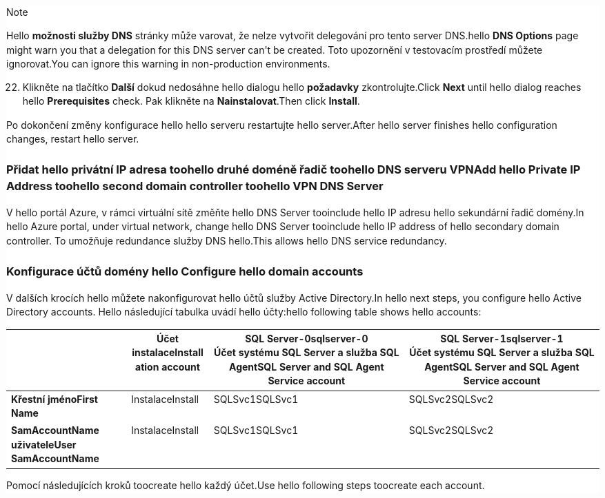    >[!NOTE]
   ><span data-ttu-id="89ea7-389">Hello **možnosti služby DNS** stránky může varovat, že nelze vytvořit delegování pro tento server DNS.</span><span class="sxs-lookup"><span data-stu-id="89ea7-389">hello **DNS Options** page might warn you that a delegation for this DNS server can't be created.</span></span> <span data-ttu-id="89ea7-390">Toto upozornění v testovacím prostředí můžete ignorovat.</span><span class="sxs-lookup"><span data-stu-id="89ea7-390">You can ignore this warning in non-production environments.</span></span>
22. <span data-ttu-id="89ea7-391">Klikněte na tlačítko **Další** dokud nedosáhne hello dialogu hello **požadavky** zkontrolujte.</span><span class="sxs-lookup"><span data-stu-id="89ea7-391">Click **Next** until hello dialog reaches hello **Prerequisites** check.</span></span> <span data-ttu-id="89ea7-392">Pak klikněte na **Nainstalovat**.</span><span class="sxs-lookup"><span data-stu-id="89ea7-392">Then click **Install**.</span></span>

<span data-ttu-id="89ea7-393">Po dokončení změny konfigurace hello hello serveru restartujte hello server.</span><span class="sxs-lookup"><span data-stu-id="89ea7-393">After hello server finishes hello configuration changes, restart hello server.</span></span>

### <a name="add-hello-private-ip-address-toohello-second-domain-controller-toohello-vpn-dns-server"></a><span data-ttu-id="89ea7-394">Přidat hello privátní IP adresa toohello druhé doméně řadič toohello DNS serveru VPN</span><span class="sxs-lookup"><span data-stu-id="89ea7-394">Add hello Private IP Address toohello second domain controller toohello VPN DNS Server</span></span>

<span data-ttu-id="89ea7-395">V hello portál Azure, v rámci virtuální sítě změňte hello DNS Server tooinclude hello IP adresu hello sekundární řadič domény.</span><span class="sxs-lookup"><span data-stu-id="89ea7-395">In hello Azure portal, under virtual network, change hello DNS Server tooinclude hello IP address of hello secondary domain controller.</span></span> <span data-ttu-id="89ea7-396">To umožňuje redundance služby DNS hello.</span><span class="sxs-lookup"><span data-stu-id="89ea7-396">This allows hello DNS service redundancy.</span></span>

### <span data-ttu-id="89ea7-397"><a name=DomainAccounts></a>Konfigurace účtů domény hello</span><span class="sxs-lookup"><span data-stu-id="89ea7-397"><a name=DomainAccounts></a> Configure hello domain accounts</span></span>

<span data-ttu-id="89ea7-398">V dalších krocích hello můžete nakonfigurovat hello účtů služby Active Directory.</span><span class="sxs-lookup"><span data-stu-id="89ea7-398">In hello next steps, you configure hello Active Directory accounts.</span></span> <span data-ttu-id="89ea7-399">Hello následující tabulka uvádí hello účty:</span><span class="sxs-lookup"><span data-stu-id="89ea7-399">hello following table shows hello accounts:</span></span>

| |<span data-ttu-id="89ea7-400">Účet instalace</span><span class="sxs-lookup"><span data-stu-id="89ea7-400">Installation account</span></span><br/> |<span data-ttu-id="89ea7-401">SQL Server-0</span><span class="sxs-lookup"><span data-stu-id="89ea7-401">sqlserver-0</span></span> <br/><span data-ttu-id="89ea7-402">Účet systému SQL Server a služba SQL Agent</span><span class="sxs-lookup"><span data-stu-id="89ea7-402">SQL Server and SQL Agent Service account</span></span> |<span data-ttu-id="89ea7-403">SQL Server-1</span><span class="sxs-lookup"><span data-stu-id="89ea7-403">sqlserver-1</span></span><br/><span data-ttu-id="89ea7-404">Účet systému SQL Server a služba SQL Agent</span><span class="sxs-lookup"><span data-stu-id="89ea7-404">SQL Server and SQL Agent Service account</span></span>
| --- | --- | --- | ---
|<span data-ttu-id="89ea7-405">**Křestní jméno**</span><span class="sxs-lookup"><span data-stu-id="89ea7-405">**First Name**</span></span> |<span data-ttu-id="89ea7-406">Instalace</span><span class="sxs-lookup"><span data-stu-id="89ea7-406">Install</span></span> |<span data-ttu-id="89ea7-407">SQLSvc1</span><span class="sxs-lookup"><span data-stu-id="89ea7-407">SQLSvc1</span></span> | <span data-ttu-id="89ea7-408">SQLSvc2</span><span class="sxs-lookup"><span data-stu-id="89ea7-408">SQLSvc2</span></span>
|<span data-ttu-id="89ea7-409">**SamAccountName uživatele**</span><span class="sxs-lookup"><span data-stu-id="89ea7-409">**User SamAccountName**</span></span> |<span data-ttu-id="89ea7-410">Instalace</span><span class="sxs-lookup"><span data-stu-id="89ea7-410">Install</span></span> |<span data-ttu-id="89ea7-411">SQLSvc1</span><span class="sxs-lookup"><span data-stu-id="89ea7-411">SQLSvc1</span></span> | <span data-ttu-id="89ea7-412">SQLSvc2</span><span class="sxs-lookup"><span data-stu-id="89ea7-412">SQLSvc2</span></span>

<span data-ttu-id="89ea7-413">Pomocí následujících kroků toocreate hello každý účet.</span><span class="sxs-lookup"><span data-stu-id="89ea7-413">Use hello following steps toocreate each account.</span></span>
